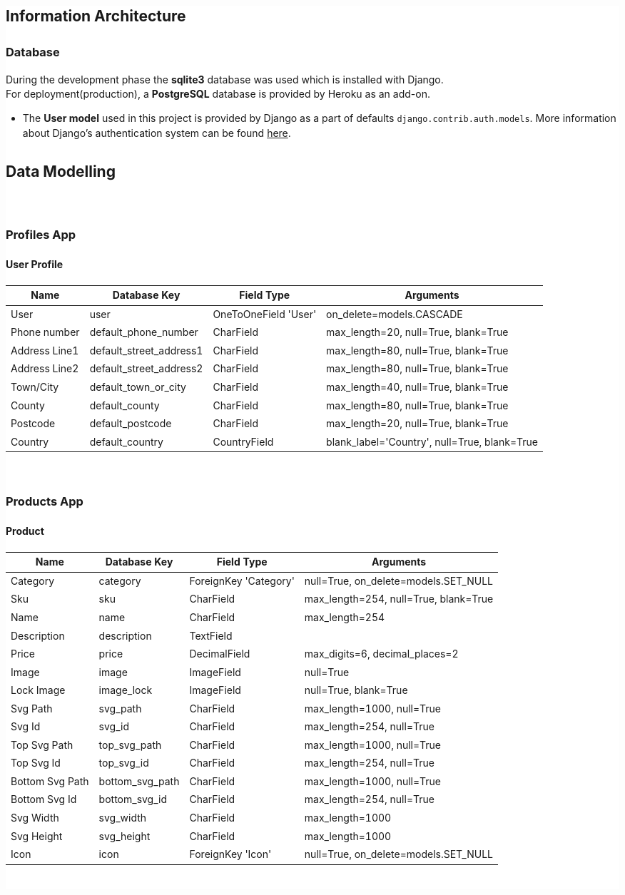## Information Architecture
### Database 
During the development phase the **sqlite3** database was used which is installed with Django.   
For deployment(production), a **PostgreSQL** database is provided by Heroku as an add-on.
- The **User model** used in this project is provided by Django as a part of defaults `django.contrib.auth.models`. More information about Django’s authentication system can be found [here](https://docs.djangoproject.com/en/3.0/ref/contrib/auth/).
## Data Modelling
<p>&nbsp</p>   

### Profiles App
#### User Profile
| **Name** | **Database Key** | **Field Type** | **Arguments** |
--- | --- | --- | --- 
 User | user | OneToOneField 'User' |  on_delete=models.CASCADE
 Phone number | default_phone_number | CharField | max_length=20, null=True, blank=True
 Address Line1 | default_street_address1 | CharField | max_length=80, null=True, blank=True
 Address Line2 | default_street_address2 | CharField | max_length=80, null=True, blank=True
 Town/City | default_town_or_city | CharField | max_length=40, null=True, blank=True
 County | default_county | CharField | max_length=80, null=True, blank=True
 Postcode | default_postcode | CharField | max_length=20, null=True, blank=True
 Country | default_country | CountryField | blank_label='Country', null=True, blank=True
<p>&nbsp</p>   

### Products App
#### Product
| **Name** | **Database Key** | **Field Type** | **Arguments** |
--- | --- | --- | --- 
 Category | category | ForeignKey 'Category' | null=True, on_delete=models.SET_NULL
 Sku | sku | CharField | max_length=254, null=True, blank=True
 Name | name | CharField | max_length=254 
 Description | description | TextField
 Price | price | DecimalField | max_digits=6, decimal_places=2
 Image | image| ImageField | null=True
 Lock Image | image_lock| ImageField | null=True, blank=True
 Svg Path | svg_path | CharField |  max_length=1000, null=True
 Svg Id | svg_id | CharField | max_length=254, null=True
 Top Svg Path | top_svg_path | CharField | max_length=1000, null=True
 Top Svg Id | top_svg_id | CharField | max_length=254, null=True
 Bottom Svg Path | bottom_svg_path | CharField | max_length=1000, null=True
 Bottom Svg Id | bottom_svg_id | CharField | max_length=254, null=True
 Svg Width | svg_width | CharField |  max_length=1000
 Svg Height | svg_height | CharField |  max_length=1000
 Icon | icon | ForeignKey 'Icon' | null=True, on_delete=models.SET_NULL
<p>&nbsp</p>   
